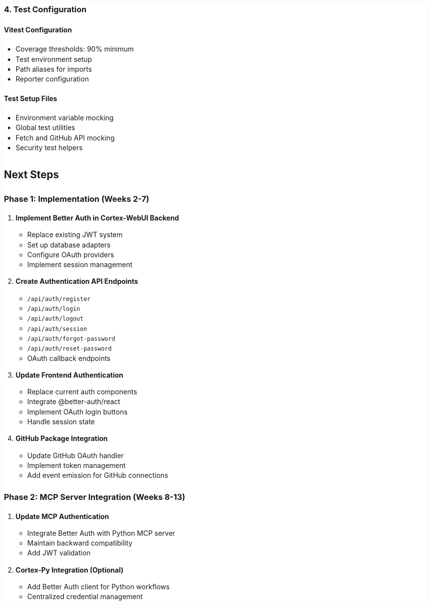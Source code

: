 ### 4. Test Configuration

#### Vitest Configuration
- Coverage thresholds: 90% minimum
- Test environment setup
- Path aliases for imports
- Reporter configuration

#### Test Setup Files
- Environment variable mocking
- Global test utilities
- Fetch and GitHub API mocking
- Security test helpers

## Next Steps

### Phase 1: Implementation (Weeks 2-7)

1. **Implement Better Auth in Cortex-WebUI Backend**
   - Replace existing JWT system
   - Set up database adapters
   - Configure OAuth providers
   - Implement session management

2. **Create Authentication API Endpoints**
   - `/api/auth/register`
   - `/api/auth/login`
   - `/api/auth/logout`
   - `/api/auth/session`
   - `/api/auth/forgot-password`
   - `/api/auth/reset-password`
   - OAuth callback endpoints

3. **Update Frontend Authentication**
   - Replace current auth components
   - Integrate @better-auth/react
   - Implement OAuth login buttons
   - Handle session state

4. **GitHub Package Integration**
   - Update GitHub OAuth handler
   - Implement token management
   - Add event emission for GitHub connections

### Phase 2: MCP Server Integration (Weeks 8-13)

1. **Update MCP Authentication**
   - Integrate Better Auth with Python MCP server
   - Maintain backward compatibility
   - Add JWT validation

2. **Cortex-Py Integration (Optional)**
   - Add Better Auth client for Python workflows
   - Centralized credential management
